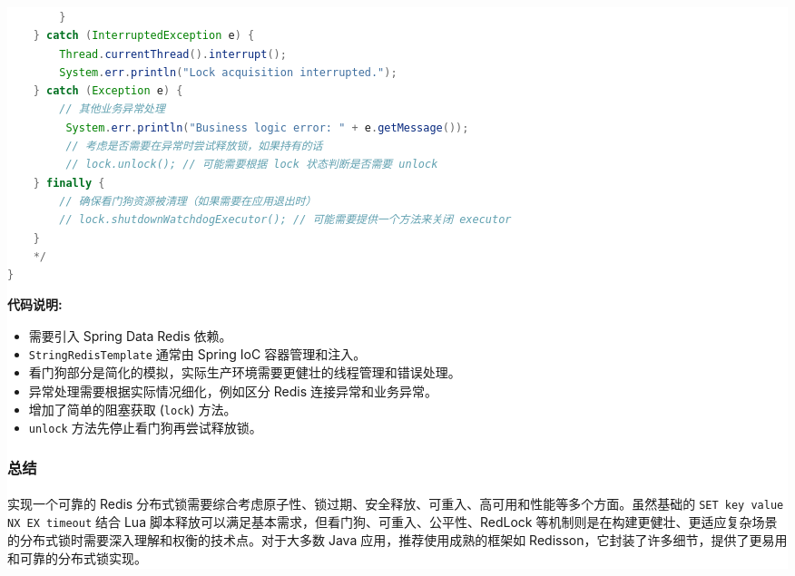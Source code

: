 ```java
        }
    } catch (InterruptedException e) {
        Thread.currentThread().interrupt();
        System.err.println("Lock acquisition interrupted.");
    } catch (Exception e) {
        // 其他业务异常处理
         System.err.println("Business logic error: " + e.getMessage());
         // 考虑是否需要在异常时尝试释放锁，如果持有的话
         // lock.unlock(); // 可能需要根据 lock 状态判断是否需要 unlock
    } finally {
        // 确保看门狗资源被清理（如果需要在应用退出时）
        // lock.shutdownWatchdogExecutor(); // 可能需要提供一个方法来关闭 executor
    }
    */
}
```

**代码说明:**

*   需要引入 Spring Data Redis 依赖。
*   `StringRedisTemplate` 通常由 Spring IoC 容器管理和注入。
*   看门狗部分是简化的模拟，实际生产环境需要更健壮的线程管理和错误处理。
*   异常处理需要根据实际情况细化，例如区分 Redis 连接异常和业务异常。
*   增加了简单的阻塞获取 (`lock`) 方法。
*   `unlock` 方法先停止看门狗再尝试释放锁。

### 总结

实现一个可靠的 Redis 分布式锁需要综合考虑原子性、锁过期、安全释放、可重入、高可用和性能等多个方面。虽然基础的 `SET key value NX EX timeout` 结合 Lua 脚本释放可以满足基本需求，但看门狗、可重入、公平性、RedLock 等机制则是在构建更健壮、更适应复杂场景的分布式锁时需要深入理解和权衡的技术点。对于大多数 Java 应用，推荐使用成熟的框架如 Redisson，它封装了许多细节，提供了更易用和可靠的分布式锁实现。





